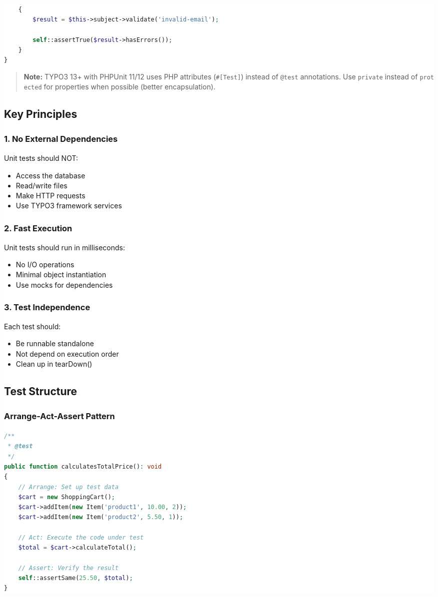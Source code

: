 ```php
    {
        $result = $this->subject->validate('invalid-email');

        self::assertTrue($result->hasErrors());
    }
}
```

> **Note:** TYPO3 13+ with PHPUnit 11/12 uses PHP attributes (`#[Test]`) instead of `@test` annotations.
> Use `private` instead of `protected` for properties when possible (better encapsulation).

## Key Principles

### 1. No External Dependencies

Unit tests should NOT:
- Access the database
- Read/write files
- Make HTTP requests
- Use TYPO3 framework services

### 2. Fast Execution

Unit tests should run in milliseconds:
- No I/O operations
- Minimal object instantiation
- Use mocks for dependencies

### 3. Test Independence

Each test should:
- Be runnable standalone
- Not depend on execution order
- Clean up in tearDown()

## Test Structure

### Arrange-Act-Assert Pattern

```php
/**
 * @test
 */
public function calculatesTotalPrice(): void
{
    // Arrange: Set up test data
    $cart = new ShoppingCart();
    $cart->addItem(new Item('product1', 10.00, 2));
    $cart->addItem(new Item('product2', 5.50, 1));

    // Act: Execute the code under test
    $total = $cart->calculateTotal();

    // Assert: Verify the result
    self::assertSame(25.50, $total);
}
```
